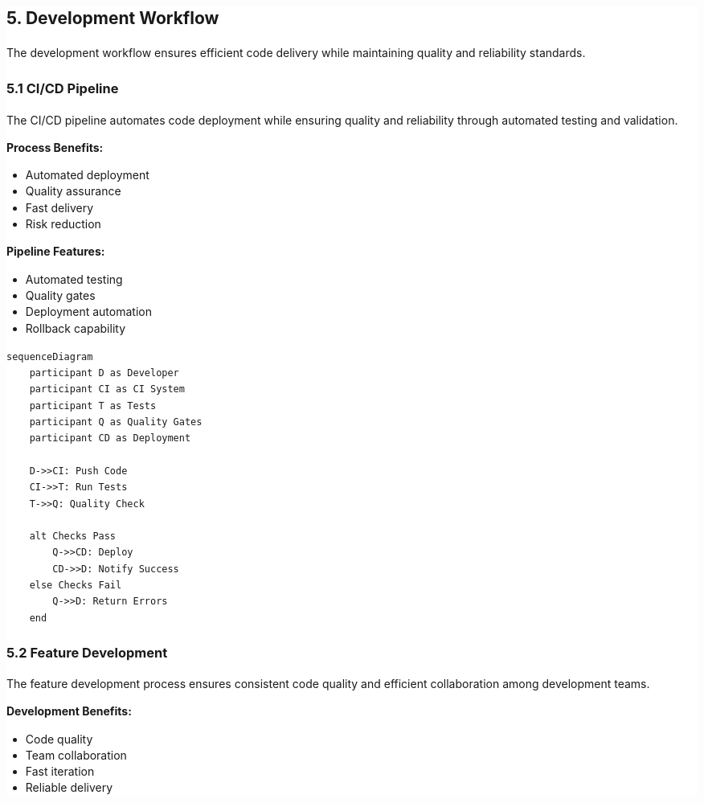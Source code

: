 ## 5. Development Workflow

The development workflow ensures efficient code delivery while maintaining quality and reliability standards.

### 5.1 CI/CD Pipeline

The CI/CD pipeline automates code deployment while ensuring quality and reliability through automated testing and validation.

**Process Benefits:**
- Automated deployment
- Quality assurance
- Fast delivery
- Risk reduction

**Pipeline Features:**
- Automated testing
- Quality gates
- Deployment automation
- Rollback capability

```mermaid
sequenceDiagram
    participant D as Developer
    participant CI as CI System
    participant T as Tests
    participant Q as Quality Gates
    participant CD as Deployment
    
    D->>CI: Push Code
    CI->>T: Run Tests
    T->>Q: Quality Check
    
    alt Checks Pass
        Q->>CD: Deploy
        CD->>D: Notify Success
    else Checks Fail
        Q->>D: Return Errors
    end
```

### 5.2 Feature Development

The feature development process ensures consistent code quality and efficient collaboration among development teams.

**Development Benefits:**
- Code quality
- Team collaboration
- Fast iteration
- Reliable delivery
